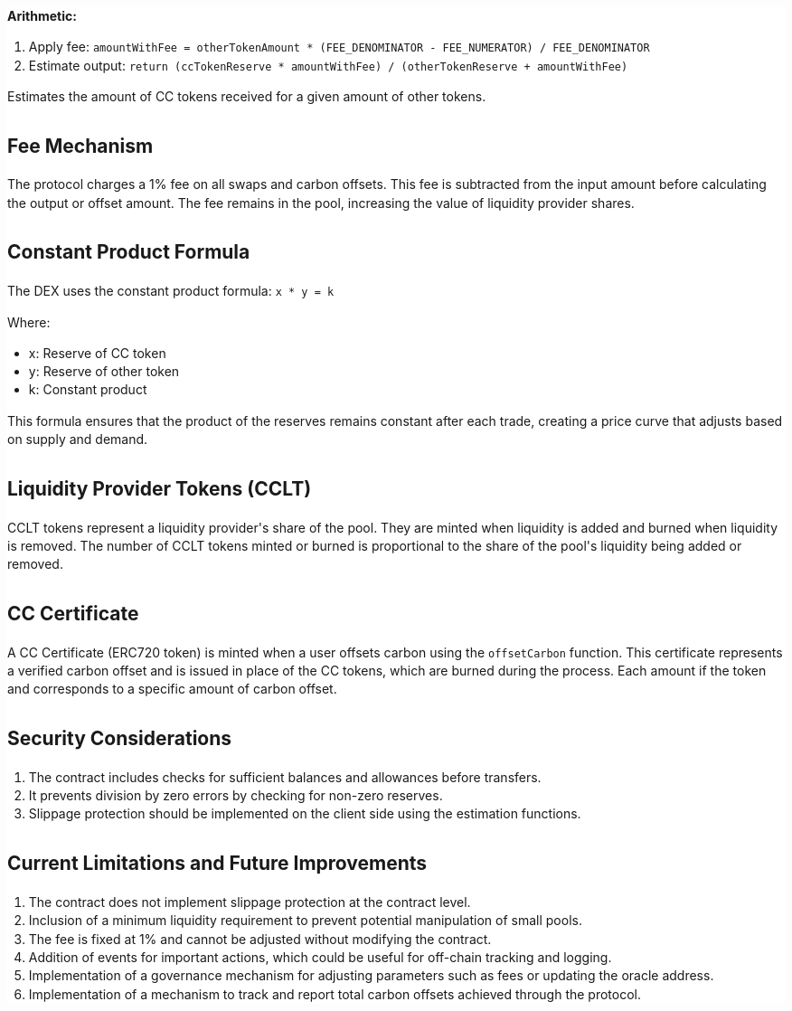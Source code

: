 **Arithmetic:**
1. Apply fee: `amountWithFee = otherTokenAmount * (FEE_DENOMINATOR - FEE_NUMERATOR) / FEE_DENOMINATOR`
2. Estimate output: `return (ccTokenReserve * amountWithFee) / (otherTokenReserve + amountWithFee)`

Estimates the amount of CC tokens received for a given amount of other tokens.

## Fee Mechanism

The protocol charges a 1% fee on all swaps and carbon offsets. This fee is subtracted from the input amount before calculating the output or offset amount. The fee remains in the pool, increasing the value of liquidity provider shares.

## Constant Product Formula

The DEX uses the constant product formula: `x * y = k`

Where:
- x: Reserve of CC token
- y: Reserve of other token
- k: Constant product

This formula ensures that the product of the reserves remains constant after each trade, creating a price curve that adjusts based on supply and demand.

## Liquidity Provider Tokens (CCLT)

CCLT tokens represent a liquidity provider's share of the pool. They are minted when liquidity is added and burned when liquidity is removed. The number of CCLT tokens minted or burned is proportional to the share of the pool's liquidity being added or removed.

## CC Certificate

A CC Certificate (ERC720 token) is minted when a user offsets carbon using the `offsetCarbon` function. This certificate represents a verified carbon offset and is issued in place of the CC tokens, which are burned during the process. Each amount if the token and corresponds to a specific amount of carbon offset.

## Security Considerations

1. The contract includes checks for sufficient balances and allowances before transfers.
2. It prevents division by zero errors by checking for non-zero reserves.
3. Slippage protection should be implemented on the client side using the estimation functions.


## Current Limitations and Future Improvements

1. The contract does not implement slippage protection at the contract level.
2. Inclusion of a minimum liquidity requirement to prevent potential manipulation of small pools.
3. The fee is fixed at 1% and cannot be adjusted without modifying the contract.
4. Addition of events for important actions, which could be useful for off-chain tracking and logging.
5. Implementation of a governance mechanism for adjusting parameters such as fees or updating the oracle address.
6. Implementation of a mechanism to track and report total carbon offsets achieved through the protocol.
